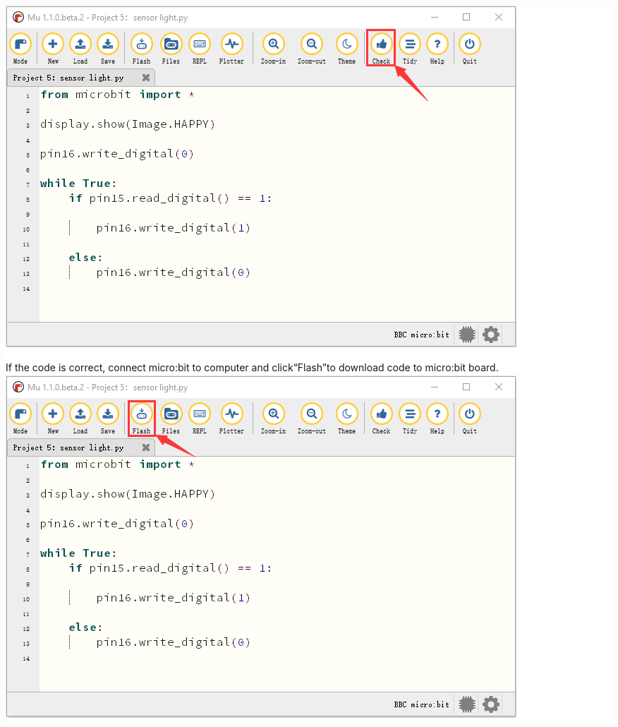 ![](media/91a4c37aec6dc5c887a8cc4837a1ab0f.png)

If the code is correct, connect micro:bit to computer and click“Flash”to
download code to micro:bit board.
![](media/46aba3bab613db9d40436bf744be9240.png)
